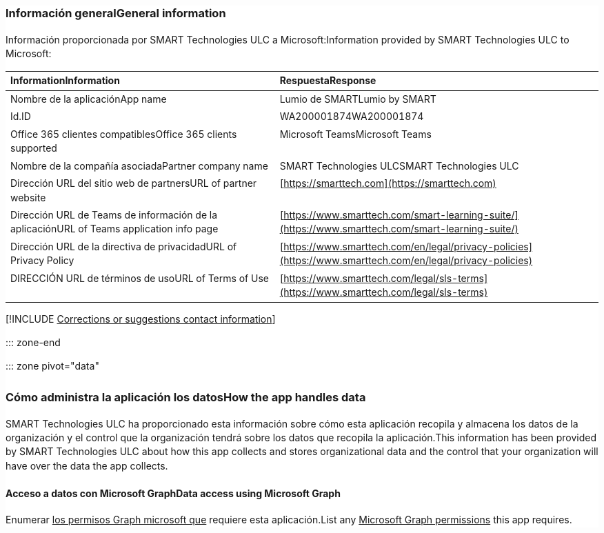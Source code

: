 ### <a name="general-information"></a><span data-ttu-id="b6930-107">Información general</span><span class="sxs-lookup"><span data-stu-id="b6930-107">General information</span></span>

<span data-ttu-id="b6930-108">Información proporcionada por SMART Technologies ULC a Microsoft:</span><span class="sxs-lookup"><span data-stu-id="b6930-108">Information provided by SMART Technologies ULC to Microsoft:</span></span>

| <span data-ttu-id="b6930-109">**Information**</span><span class="sxs-lookup"><span data-stu-id="b6930-109">**Information**</span></span> | <span data-ttu-id="b6930-110">**Respuesta**</span><span class="sxs-lookup"><span data-stu-id="b6930-110">**Response**</span></span> |
|:----------------|:-------------|
| <span data-ttu-id="b6930-111">Nombre de la aplicación</span><span class="sxs-lookup"><span data-stu-id="b6930-111">App name</span></span> | <span data-ttu-id="b6930-112">Lumio de SMART</span><span class="sxs-lookup"><span data-stu-id="b6930-112">Lumio by SMART</span></span> |
| <span data-ttu-id="b6930-113">Id.</span><span class="sxs-lookup"><span data-stu-id="b6930-113">ID</span></span> | <span data-ttu-id="b6930-114">WA200001874</span><span class="sxs-lookup"><span data-stu-id="b6930-114">WA200001874</span></span> |
| <span data-ttu-id="b6930-115">Office 365 clientes compatibles</span><span class="sxs-lookup"><span data-stu-id="b6930-115">Office 365 clients supported</span></span> | <span data-ttu-id="b6930-116">Microsoft Teams</span><span class="sxs-lookup"><span data-stu-id="b6930-116">Microsoft Teams</span></span> |
| <span data-ttu-id="b6930-117">Nombre de la compañía asociada</span><span class="sxs-lookup"><span data-stu-id="b6930-117">Partner company name</span></span> | <span data-ttu-id="b6930-118">SMART Technologies ULC</span><span class="sxs-lookup"><span data-stu-id="b6930-118">SMART Technologies ULC</span></span> |
| <span data-ttu-id="b6930-119">Dirección URL del sitio web de partners</span><span class="sxs-lookup"><span data-stu-id="b6930-119">URL of partner website</span></span> | [https://smarttech.com](https://smarttech.com) |
| <span data-ttu-id="b6930-120">Dirección URL de Teams de información de la aplicación</span><span class="sxs-lookup"><span data-stu-id="b6930-120">URL of Teams application info page</span></span> | [https://www.smarttech.com/smart-learning-suite/](https://www.smarttech.com/smart-learning-suite/) |
| <span data-ttu-id="b6930-121">Dirección URL de la directiva de privacidad</span><span class="sxs-lookup"><span data-stu-id="b6930-121">URL of Privacy Policy</span></span> | [https://www.smarttech.com/en/legal/privacy-policies](https://www.smarttech.com/en/legal/privacy-policies) |
| <span data-ttu-id="b6930-122">DIRECCIÓN URL de términos de uso</span><span class="sxs-lookup"><span data-stu-id="b6930-122">URL of Terms of Use</span></span> | [https://www.smarttech.com/legal/sls-terms](https://www.smarttech.com/legal/sls-terms) |

 [!INCLUDE [Corrections or suggestions contact information](../includes/corrections-or-suggestions.md)]

::: zone-end

::: zone pivot="data"

### <a name="how-the-app-handles-data"></a><span data-ttu-id="b6930-123">Cómo administra la aplicación los datos</span><span class="sxs-lookup"><span data-stu-id="b6930-123">How the app handles data</span></span>

<span data-ttu-id="b6930-124">SMART Technologies ULC ha proporcionado esta información sobre cómo esta aplicación recopila y almacena los datos de la organización y el control que la organización tendrá sobre los datos que recopila la aplicación.</span><span class="sxs-lookup"><span data-stu-id="b6930-124">This information has been provided by SMART Technologies ULC about how this app collects and stores organizational data and the control that your organization will have over the data the app collects.</span></span>

#### <a name="data-access-using-microsoft-graph"></a><span data-ttu-id="b6930-125">Acceso a datos con Microsoft Graph</span><span class="sxs-lookup"><span data-stu-id="b6930-125">Data access using Microsoft Graph</span></span>

<span data-ttu-id="b6930-126">Enumerar [los permisos Graph microsoft que](https://docs.microsoft.com/graph/permissions-reference) requiere esta aplicación.</span><span class="sxs-lookup"><span data-stu-id="b6930-126">List any [Microsoft Graph permissions](https://docs.microsoft.com/graph/permissions-reference) this app requires.</span></span>
